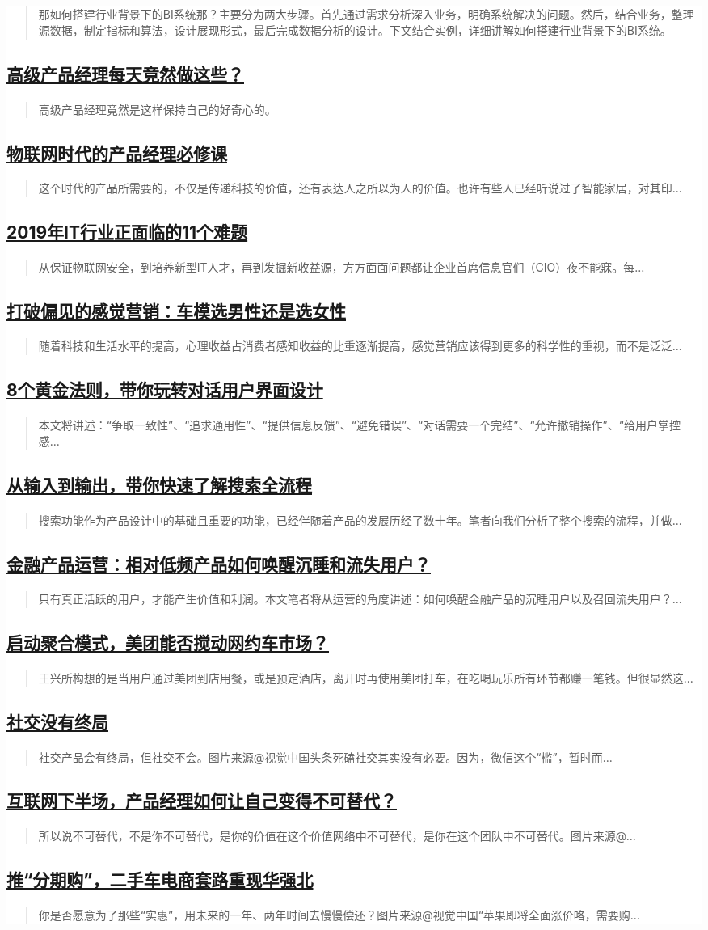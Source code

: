 > 那如何搭建行业背景下的BI系统那？主要分为两大步骤。首先通过需求分析深入业务，明确系统解决的问题。然后，结合业务，整理源数据，制定指标和算法，设计展现形式，最后完成数据分析的设计。下文结合实例，详细讲解如何搭建行业背景下的BI系统。
 ## [高级产品经理每天竟然做这些？](http://www.chanpin100.com/article/108519)
 > 高级产品经理竟然是这样保持自己的好奇心的。
 ## [物联网时代的产品经理必修课](http://www.pmtoo.com/article/74428.html)
 > 这个时代的产品所需要的，不仅是传递科技的价值，还有表达人之所以为人的价值。也许有些人已经听说过了智能家居，对其印...
 ## [2019年IT行业正面临的11个难题](http://www.pmtoo.com/article/74423.html)
 > 从保证物联网安全，到培养新型IT人才，再到发掘新收益源，方方面面问题都让企业首席信息官们（CIO）夜不能寐。每...
 ## [打破偏见的感觉营销：车模选男性还是选女性](http://www.pmtoo.com/article/74417.html)
 > 随着科技和生活水平的提高，心理收益占消费者感知收益的比重逐渐提高，感觉营销应该得到更多的科学性的重视，而不是泛泛...
 ## [8个黄金法则，带你玩转对话用户界面设计](http://www.pmtoo.com/article/74412.html)
 > 本文将讲述：“争取一致性”、“追求通用性”、“提供信息反馈”、“避免错误”、“对话需要一个完结”、“允许撤销操作”、“给用户掌控感...
 ## [从输入到输出，带你快速了解搜索全流程](http://www.pmtoo.com/article/74408.html)
 > 搜索功能作为产品设计中的基础且重要的功能，已经伴随着产品的发展历经了数十年。笔者向我们分析了整个搜索的流程，并做...
 ## [金融产品运营：相对低频产品如何唤醒沉睡和流失用户？](http://www.pmtoo.com/article/74401.html)
 > 只有真正活跃的用户，才能产生价值和利润。本文笔者将从运营的角度讲述：如何唤醒金融产品的沉睡用户以及召回流失用户？...
 ## [启动聚合模式，美团能否搅动网约车市场？](http://www.pmtoo.com/article/74394.html)
 > 王兴所构想的是当用户通过美团到店用餐，或是预定酒店，离开时再使用美团打车，在吃喝玩乐所有环节都赚一笔钱。但很显然这...
 ## [社交没有终局](http://www.pmtoo.com/article/74391.html)
 > 社交产品会有终局，但社交不会。图片来源@视觉中国头条死磕社交其实没有必要。因为，微信这个“槛”，暂时而...
 ## [互联网下半场，产品经理如何让自己变得不可替代？](http://www.pmtoo.com/article/74381.html)
 > 所以说不可替代，不是你不可替代，是你的价值在这个价值网络中不可替代，是你在这个团队中不可替代。图片来源@...
 ## [推“分期购”，二手车电商套路重现华强北](http://www.pmtoo.com/article/74375.html)
 > 你是否愿意为了那些“实惠”，用未来的一年、两年时间去慢慢偿还？图片来源@视觉中国“苹果即将全面涨价咯，需要购...

    